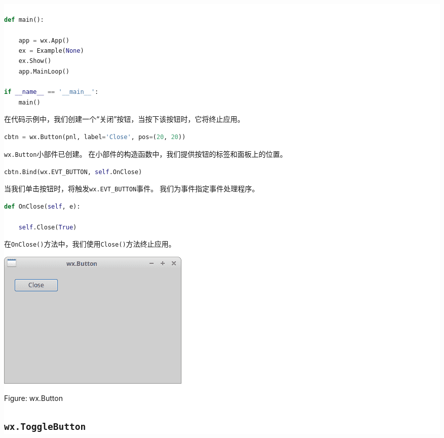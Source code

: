 ```py

def main():

    app = wx.App()
    ex = Example(None)
    ex.Show()
    app.MainLoop()

if __name__ == '__main__':
    main()  

```

在代码示例中，我们创建一个“关闭”按钮，当按下该按钮时，它将终止应用。

```py
cbtn = wx.Button(pnl, label='Close', pos=(20, 20))

```

`wx.Button`小部件已创建。 在小部件的构造函数中，我们提供按钮的标签和面板上的位置。

```py
cbtn.Bind(wx.EVT_BUTTON, self.OnClose)

```

当我们单击按钮时，将触发`wx.EVT_BUTTON`事件。 我们为事件指定事件处理程序。

```py
def OnClose(self, e):

    self.Close(True)   

```

在`OnClose()`方法中，我们使用`Close()`方法终止应用。

![wx.Button](img/0a6a23e854eb393daa127a84c091c8d6.jpg)

Figure: wx.Button

## `wx.ToggleButton`
